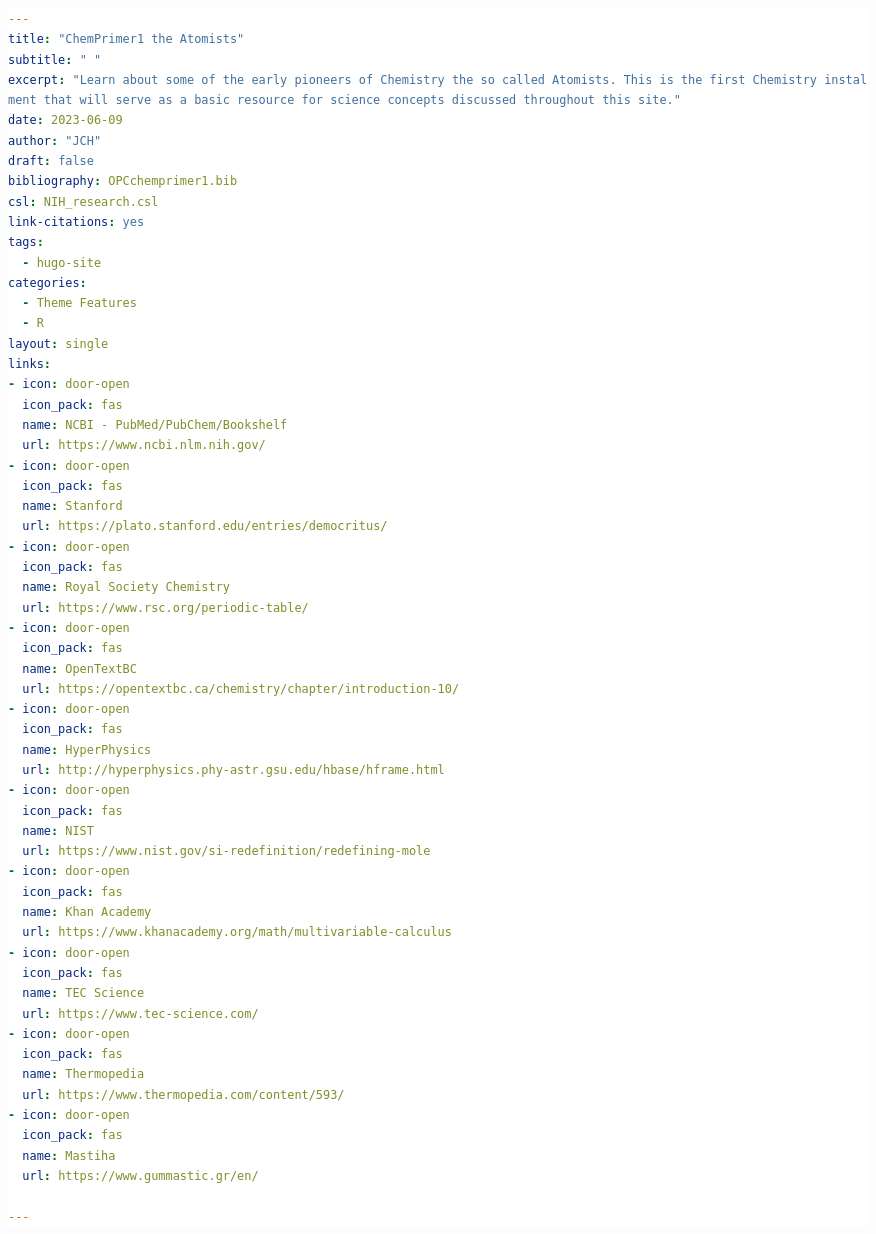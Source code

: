 ```yaml
---
title: "ChemPrimer1 the Atomists"
subtitle: " "
excerpt: "Learn about some of the early pioneers of Chemistry the so called Atomists. This is the first Chemistry instalment that will serve as a basic resource for science concepts discussed throughout this site."
date: 2023-06-09
author: "JCH"
draft: false
bibliography: OPCchemprimer1.bib
csl: NIH_research.csl
link-citations: yes
tags:
  - hugo-site
categories:
  - Theme Features
  - R
layout: single
links:
- icon: door-open
  icon_pack: fas
  name: NCBI - PubMed/PubChem/Bookshelf
  url: https://www.ncbi.nlm.nih.gov/ 
- icon: door-open
  icon_pack: fas
  name: Stanford
  url: https://plato.stanford.edu/entries/democritus/
- icon: door-open
  icon_pack: fas
  name: Royal Society Chemistry
  url: https://www.rsc.org/periodic-table/
- icon: door-open
  icon_pack: fas
  name: OpenTextBC
  url: https://opentextbc.ca/chemistry/chapter/introduction-10/
- icon: door-open
  icon_pack: fas
  name: HyperPhysics
  url: http://hyperphysics.phy-astr.gsu.edu/hbase/hframe.html
- icon: door-open
  icon_pack: fas
  name: NIST
  url: https://www.nist.gov/si-redefinition/redefining-mole
- icon: door-open
  icon_pack: fas
  name: Khan Academy
  url: https://www.khanacademy.org/math/multivariable-calculus
- icon: door-open
  icon_pack: fas
  name: TEC Science
  url: https://www.tec-science.com/
- icon: door-open
  icon_pack: fas
  name: Thermopedia
  url: https://www.thermopedia.com/content/593/
- icon: door-open
  icon_pack: fas
  name: Mastiha
  url: https://www.gummastic.gr/en/

---
```
